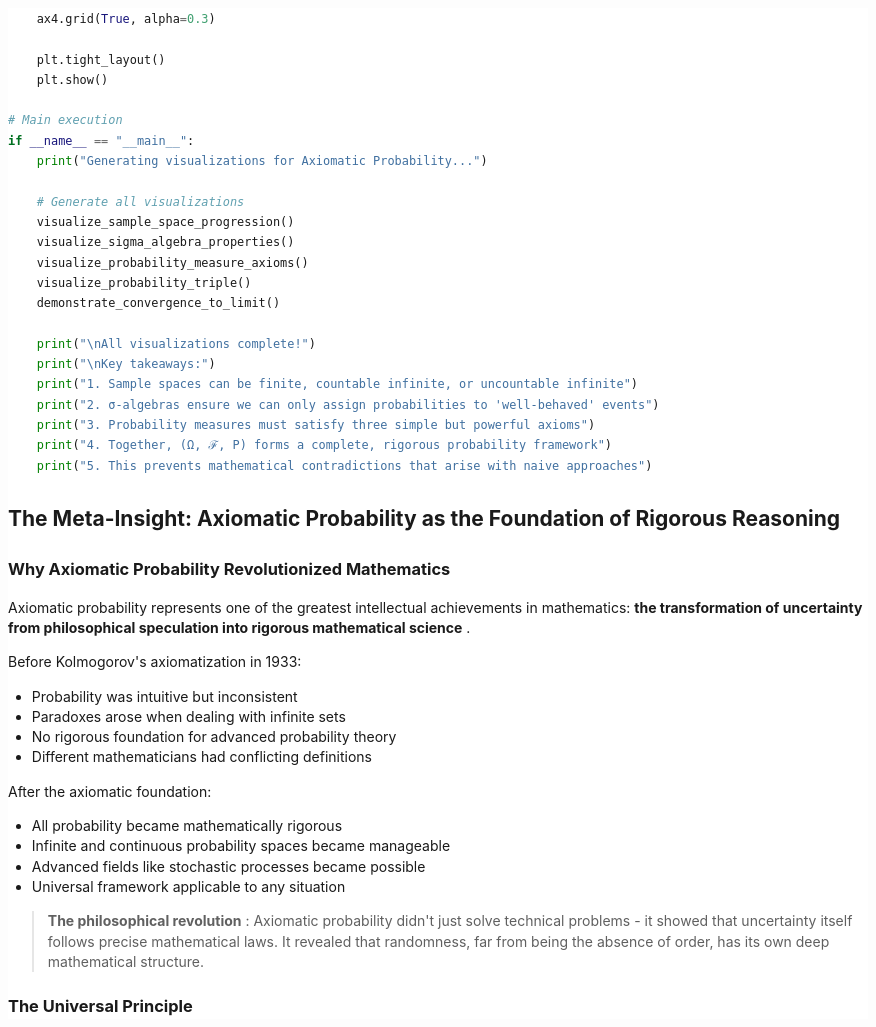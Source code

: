 ```python
    ax4.grid(True, alpha=0.3)
    
    plt.tight_layout()
    plt.show()

# Main execution
if __name__ == "__main__":
    print("Generating visualizations for Axiomatic Probability...")
    
    # Generate all visualizations
    visualize_sample_space_progression()
    visualize_sigma_algebra_properties() 
    visualize_probability_measure_axioms()
    visualize_probability_triple()
    demonstrate_convergence_to_limit()
    
    print("\nAll visualizations complete!")
    print("\nKey takeaways:")
    print("1. Sample spaces can be finite, countable infinite, or uncountable infinite")
    print("2. σ-algebras ensure we can only assign probabilities to 'well-behaved' events")
    print("3. Probability measures must satisfy three simple but powerful axioms")
    print("4. Together, (Ω, ℱ, P) forms a complete, rigorous probability framework")
    print("5. This prevents mathematical contradictions that arise with naive approaches")
```

## The Meta-Insight: Axiomatic Probability as the Foundation of Rigorous Reasoning

### Why Axiomatic Probability Revolutionized Mathematics

Axiomatic probability represents one of the greatest intellectual achievements in mathematics:  **the transformation of uncertainty from philosophical speculation into rigorous mathematical science** .

Before Kolmogorov's axiomatization in 1933:

* Probability was intuitive but inconsistent
* Paradoxes arose when dealing with infinite sets
* No rigorous foundation for advanced probability theory
* Different mathematicians had conflicting definitions

After the axiomatic foundation:

* All probability became mathematically rigorous
* Infinite and continuous probability spaces became manageable
* Advanced fields like stochastic processes became possible
* Universal framework applicable to any situation

> **The philosophical revolution** : Axiomatic probability didn't just solve technical problems - it showed that uncertainty itself follows precise mathematical laws. It revealed that randomness, far from being the absence of order, has its own deep mathematical structure.

### The Universal Principle
